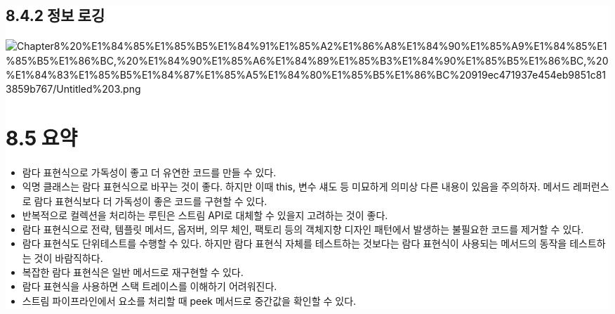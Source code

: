 ## 8.4.2 정보 로깅

![Chapter8%20%E1%84%85%E1%85%B5%E1%84%91%E1%85%A2%E1%86%A8%E1%84%90%E1%85%A9%E1%84%85%E1%85%B5%E1%86%BC,%20%E1%84%90%E1%85%A6%E1%84%89%E1%85%B3%E1%84%90%E1%85%B5%E1%86%BC,%20%E1%84%83%E1%85%B5%E1%84%87%E1%85%A5%E1%84%80%E1%85%B5%E1%86%BC%20919ec471937e454eb9851c813859b767/Untitled%203.png](Chapter8%20%E1%84%85%E1%85%B5%E1%84%91%E1%85%A2%E1%86%A8%E1%84%90%E1%85%A9%E1%84%85%E1%85%B5%E1%86%BC,%20%E1%84%90%E1%85%A6%E1%84%89%E1%85%B3%E1%84%90%E1%85%B5%E1%86%BC,%20%E1%84%83%E1%85%B5%E1%84%87%E1%85%A5%E1%84%80%E1%85%B5%E1%86%BC%20919ec471937e454eb9851c813859b767/Untitled%203.png)

# 8.5 요약

- 람다 표현식으로 가독성이 좋고 더 유연한 코드를 만들 수 있다.
- 익명 클래스는 람다 표현식으로 바꾸는 것이 좋다. 하지만 이때 this, 변수 섀도 등 미묘하게 의미상 다른 내용이 있음을 주의하자. 메서드 레퍼런스로 람다 표현식보다 더 가독성이 좋은 코드를 구현할 수 있다.
- 반복적으로 컬렉션을 처리하는 루틴은 스트림 API로 대체할 수 있을지 고려하는 것이 좋다.
- 람다 표현식으로 전략, 템플릿 메서드, 옵저버, 의무 체인, 팩토리 등의 객체지향 디자인 패턴에서 발생하는 불필요한 코드를 제거할 수 있다.
- 람다 표현식도 단위테스트를 수행할 수 있다. 하지만 람다 표현식 자체를 테스트하는 것보다는 람다 표현식이 사용되는 메서드의 동작을 테스트하는 것이 바람직하다.
- 복잡한 람다 표현식은 일반 메서드로 재구현할 수 있다.
- 람다 표현식을 사용하면 스택 트레이스를 이해하기 어려워진다.
- 스트림 파이프라인에서 요소를 처리할 때 peek 메서드로 중간값을 확인할 수 있다.